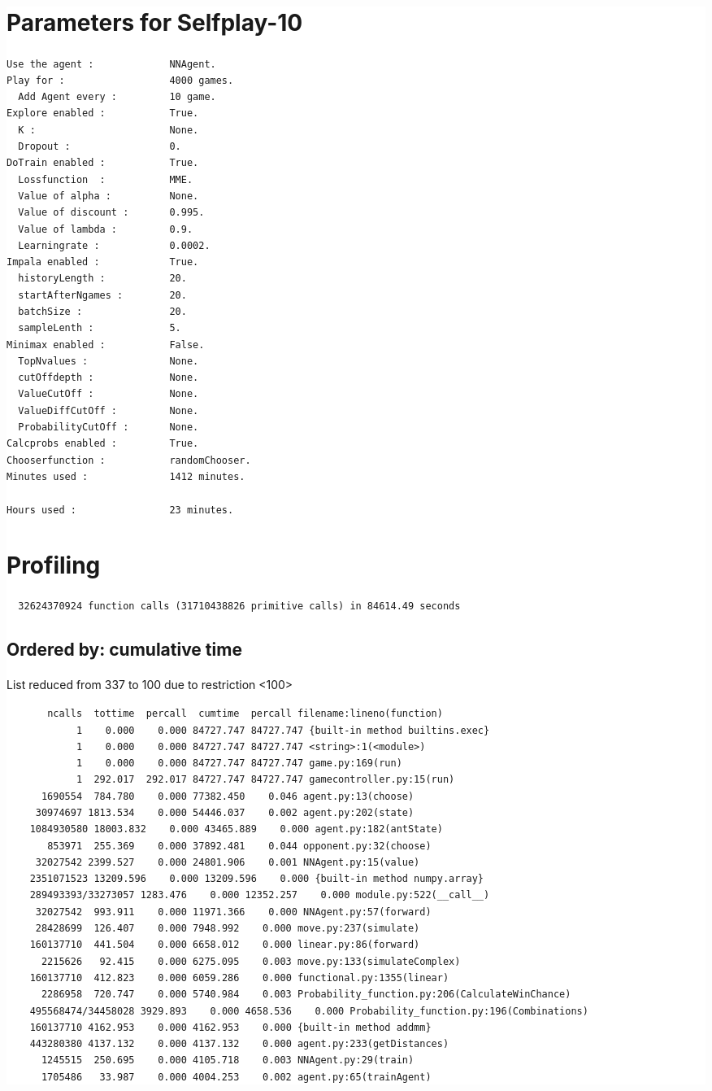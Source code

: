 # Parameters for Selfplay-10

    Use the agent :             NNAgent.
    Play for :                  4000 games.
      Add Agent every :         10 game.
    Explore enabled :           True.
      K :                       None.
      Dropout :                 0.
    DoTrain enabled :           True.
      Lossfunction  :           MME.
      Value of alpha :          None.
      Value of discount :       0.995.
      Value of lambda :         0.9.
      Learningrate :            0.0002.
    Impala enabled :            True.
      historyLength :           20.
      startAfterNgames :        20.
      batchSize :               20.
      sampleLenth :             5.
    Minimax enabled :           False.
      TopNvalues :              None.
      cutOffdepth :             None.
      ValueCutOff :             None.
      ValueDiffCutOff :         None.
      ProbabilityCutOff :       None.
    Calcprobs enabled :         True.
    Chooserfunction :           randomChooser.
    Minutes used :              1412 minutes.

    Hours used :                23 minutes.

# Profiling


      32624370924 function calls (31710438826 primitive calls) in 84614.49 seconds

##    Ordered by: cumulative time
   List reduced from 337 to 100 due to restriction <100>

           ncalls  tottime  percall  cumtime  percall filename:lineno(function)
                1    0.000    0.000 84727.747 84727.747 {built-in method builtins.exec}
                1    0.000    0.000 84727.747 84727.747 <string>:1(<module>)
                1    0.000    0.000 84727.747 84727.747 game.py:169(run)
                1  292.017  292.017 84727.747 84727.747 gamecontroller.py:15(run)
          1690554  784.780    0.000 77382.450    0.046 agent.py:13(choose)
         30974697 1813.534    0.000 54446.037    0.002 agent.py:202(state)
        1084930580 18003.832    0.000 43465.889    0.000 agent.py:182(antState)
           853971  255.369    0.000 37892.481    0.044 opponent.py:32(choose)
         32027542 2399.527    0.000 24801.906    0.001 NNAgent.py:15(value)
        2351071523 13209.596    0.000 13209.596    0.000 {built-in method numpy.array}
        289493393/33273057 1283.476    0.000 12352.257    0.000 module.py:522(__call__)
         32027542  993.911    0.000 11971.366    0.000 NNAgent.py:57(forward)
         28428699  126.407    0.000 7948.992    0.000 move.py:237(simulate)
        160137710  441.504    0.000 6658.012    0.000 linear.py:86(forward)
          2215626   92.415    0.000 6275.095    0.003 move.py:133(simulateComplex)
        160137710  412.823    0.000 6059.286    0.000 functional.py:1355(linear)
          2286958  720.747    0.000 5740.984    0.003 Probability_function.py:206(CalculateWinChance)
        495568474/34458028 3929.893    0.000 4658.536    0.000 Probability_function.py:196(Combinations)
        160137710 4162.953    0.000 4162.953    0.000 {built-in method addmm}
        443280380 4137.132    0.000 4137.132    0.000 agent.py:233(getDistances)
          1245515  250.695    0.000 4105.718    0.003 NNAgent.py:29(train)
          1705486   33.987    0.000 4004.253    0.002 agent.py:65(trainAgent)